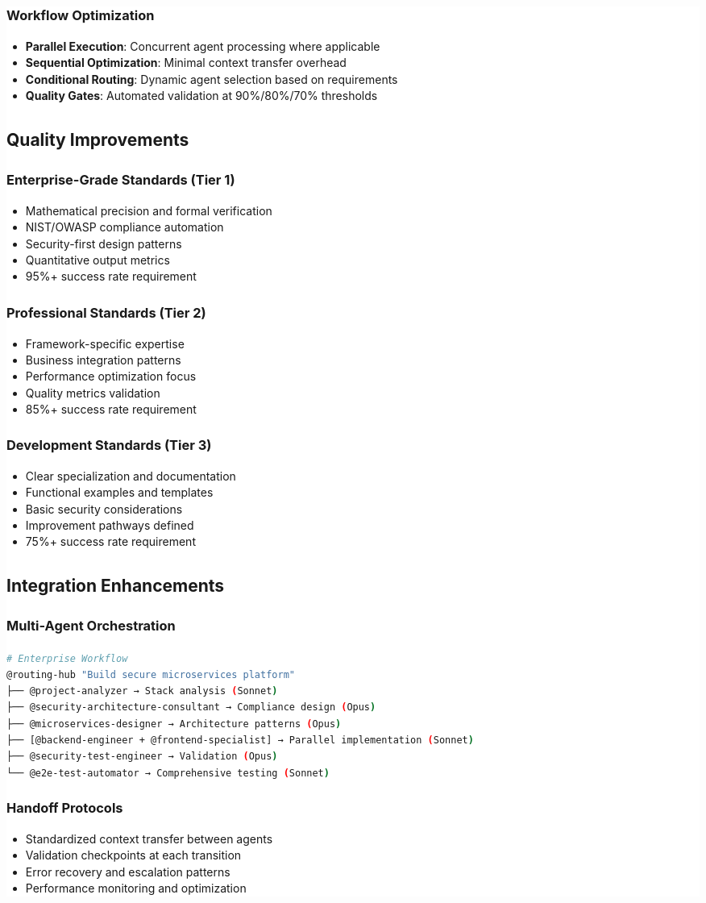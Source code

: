 ### **Workflow Optimization**
- **Parallel Execution**: Concurrent agent processing where applicable
- **Sequential Optimization**: Minimal context transfer overhead
- **Conditional Routing**: Dynamic agent selection based on requirements
- **Quality Gates**: Automated validation at 90%/80%/70% thresholds

## **Quality Improvements**

### **Enterprise-Grade Standards (Tier 1)**
- Mathematical precision and formal verification
- NIST/OWASP compliance automation
- Security-first design patterns
- Quantitative output metrics
- 95%+ success rate requirement

### **Professional Standards (Tier 2)**
- Framework-specific expertise
- Business integration patterns
- Performance optimization focus
- Quality metrics validation
- 85%+ success rate requirement

### **Development Standards (Tier 3)**
- Clear specialization and documentation
- Functional examples and templates
- Basic security considerations
- Improvement pathways defined
- 75%+ success rate requirement

## **Integration Enhancements**

### **Multi-Agent Orchestration**
```bash
# Enterprise Workflow
@routing-hub "Build secure microservices platform"
├── @project-analyzer → Stack analysis (Sonnet)
├── @security-architecture-consultant → Compliance design (Opus)
├── @microservices-designer → Architecture patterns (Opus)
├── [@backend-engineer + @frontend-specialist] → Parallel implementation (Sonnet)
├── @security-test-engineer → Validation (Opus)
└── @e2e-test-automator → Comprehensive testing (Sonnet)
```

### **Handoff Protocols**
- Standardized context transfer between agents
- Validation checkpoints at each transition
- Error recovery and escalation patterns
- Performance monitoring and optimization
